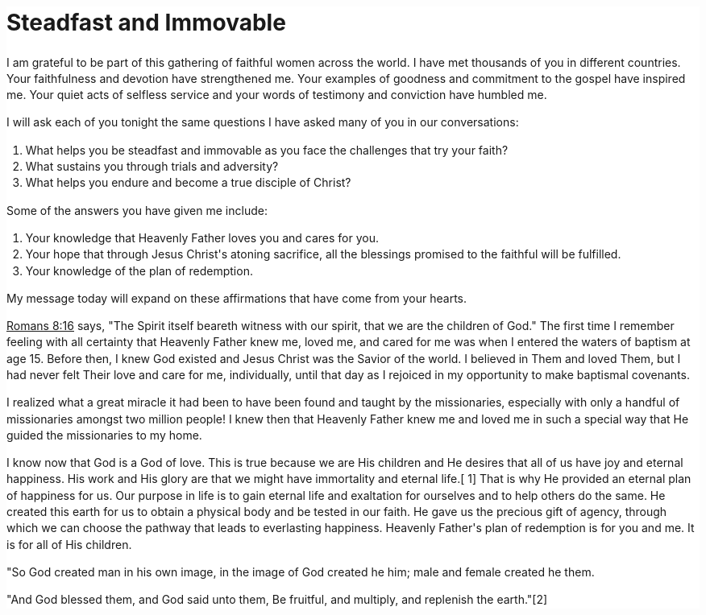 # Steadfast and Immovable

I am grateful to be part of this gathering of faithful women across the world.
I have met thousands of you in different countries. Your faithfulness and
devotion have strengthened me. Your examples of goodness and commitment to the
gospel have inspired me. Your quiet acts of selfless service and your words of
testimony and conviction have humbled me.

I will ask each of you tonight the same questions I have asked many of you in
our conversations:

  1. What helps you be steadfast and immovable as you face the challenges that try your faith? 
  2. What sustains you through trials and adversity? 
  3. What helps you endure and become a true disciple of Christ? 

Some of the answers you have given me include:

  1. Your knowledge that Heavenly Father loves you and cares for you. 
  2. Your hope that through Jesus Christ's atoning sacrifice, all the blessings promised to the faithful will be fulfilled. 
  3. Your knowledge of the plan of redemption. 

My message today will expand on these affirmations that have come from your
hearts.

[Romans 8:16](/scriptures/nt/rom/8.16?lang=eng#15) says, "The Spirit itself
beareth witness with our spirit, that we are the children of God." The first
time I remember feeling with all certainty that Heavenly Father knew me, loved
me, and cared for me was when I entered the waters of baptism at age 15.
Before then, I knew God existed and Jesus Christ was the Savior of the world.
I believed in Them and loved Them, but I had never felt Their love and care
for me, individually, until that day as I rejoiced in my opportunity to make
baptismal covenants.

I realized what a great miracle it had been to have been found and taught by
the missionaries, especially with only a handful of missionaries amongst two
million people! I knew then that Heavenly Father knew me and loved me in such
a special way that He guided the missionaries to my home.

I know now that God is a God of love. This is true because we are His children
and He desires that all of us have joy and eternal happiness. His work and His
glory are that we might have immortality and eternal life.[ 1] That is why He
provided an eternal plan of happiness for us. Our purpose in life is to gain
eternal life and exaltation for ourselves and to help others do the same. He
created this earth for us to obtain a physical body and be tested in our
faith. He gave us the precious gift of agency, through which we can choose the
pathway that leads to everlasting happiness. Heavenly Father's plan of
redemption is for you and me. It is for all of His children.

"So God created man in his own image, in the image of God created he him; male
and female created he them.

"And God blessed them, and God said unto them, Be fruitful, and multiply, and
replenish the earth."[2]
